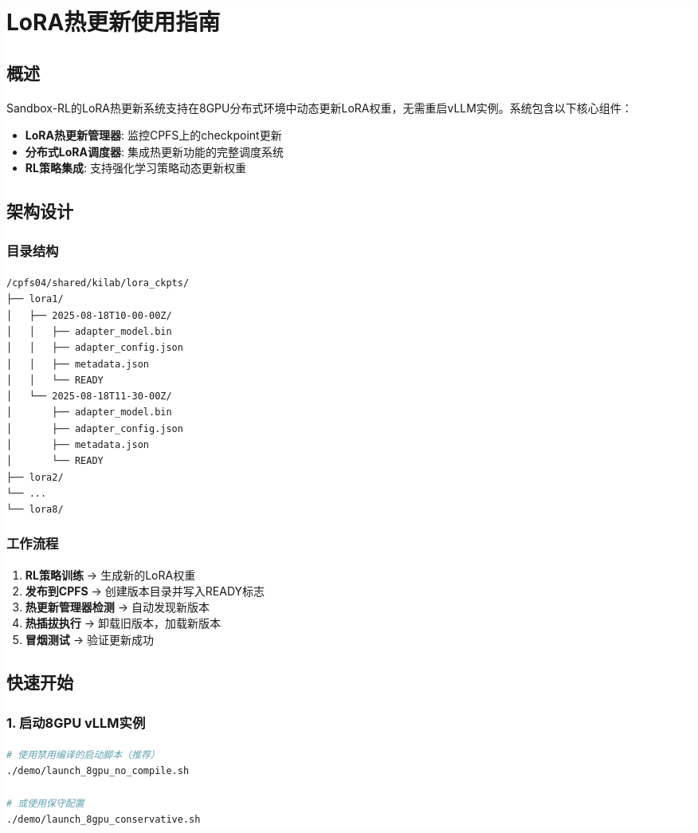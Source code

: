 # LoRA热更新使用指南

## 概述

Sandbox-RL的LoRA热更新系统支持在8GPU分布式环境中动态更新LoRA权重，无需重启vLLM实例。系统包含以下核心组件：

- **LoRA热更新管理器**: 监控CPFS上的checkpoint更新
- **分布式LoRA调度器**: 集成热更新功能的完整调度系统
- **RL策略集成**: 支持强化学习策略动态更新权重

## 架构设计

### 目录结构
```
/cpfs04/shared/kilab/lora_ckpts/
├── lora1/
│   ├── 2025-08-18T10-00-00Z/
│   │   ├── adapter_model.bin
│   │   ├── adapter_config.json
│   │   ├── metadata.json
│   │   └── READY
│   └── 2025-08-18T11-30-00Z/
│       ├── adapter_model.bin
│       ├── adapter_config.json
│       ├── metadata.json
│       └── READY
├── lora2/
└── ...
└── lora8/
```

### 工作流程
1. **RL策略训练** → 生成新的LoRA权重
2. **发布到CPFS** → 创建版本目录并写入READY标志
3. **热更新管理器检测** → 自动发现新版本
4. **热插拔执行** → 卸载旧版本，加载新版本
5. **冒烟测试** → 验证更新成功

## 快速开始

### 1. 启动8GPU vLLM实例

```bash
# 使用禁用编译的启动脚本（推荐）
./demo/launch_8gpu_no_compile.sh

# 或使用保守配置
./demo/launch_8gpu_conservative.sh
```
